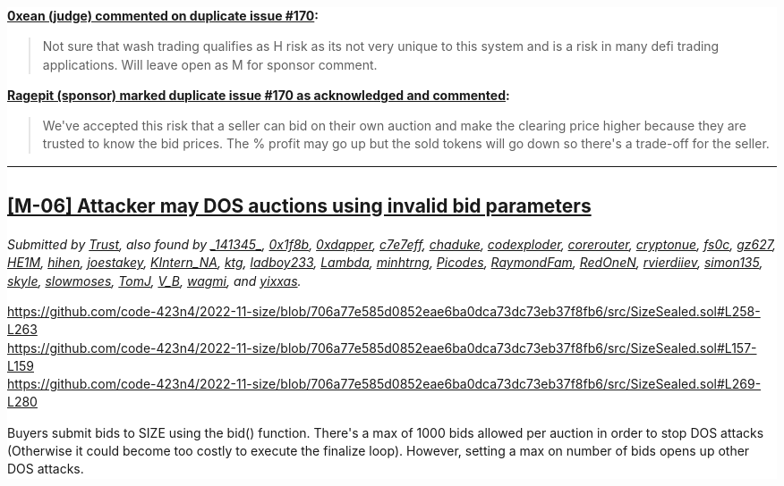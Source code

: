 
**[0xean (judge) commented on duplicate issue #170](https://github.com/code-423n4/2022-11-size-findings/issues/170#issuecomment-1309013040):**
> Not sure that wash trading qualifies as H risk as its not very unique to this system and is a risk in many defi trading applications. Will leave open as M for sponsor comment.

**[Ragepit (sponsor) marked duplicate issue #170 as acknowledged and commented](https://github.com/code-423n4/2022-11-size-findings/issues/170#issuecomment-1316099720):** 
> We've accepted this risk that a seller can bid on their own auction and make the clearing price higher because they are trusted to know the bid prices. The % profit may go up but the sold tokens will go down so there's a trade-off for the seller.


***

## [[M-06] Attacker may DOS auctions using invalid bid parameters](https://github.com/code-423n4/2022-11-size-findings/issues/237)
*Submitted by [Trust](https://github.com/code-423n4/2022-11-size-findings/issues/237), also found by [&lowbar;141345&lowbar;](https://github.com/code-423n4/2022-11-size-findings/issues/233), [0x1f8b](https://github.com/code-423n4/2022-11-size-findings/issues/43), [0xdapper](https://github.com/code-423n4/2022-11-size-findings/issues/11), [c7e7eff](https://github.com/code-423n4/2022-11-size-findings/issues/197), [chaduke](https://github.com/code-423n4/2022-11-size-findings/issues/78), [codexploder](https://github.com/code-423n4/2022-11-size-findings/issues/107), [corerouter](https://github.com/code-423n4/2022-11-size-findings/issues/207), [cryptonue](https://github.com/code-423n4/2022-11-size-findings/issues/263), [fs0c](https://github.com/code-423n4/2022-11-size-findings/issues/68), [gz627](https://github.com/code-423n4/2022-11-size-findings/issues/275), [HE1M](https://github.com/code-423n4/2022-11-size-findings/issues/126), [hihen](https://github.com/code-423n4/2022-11-size-findings/issues/118), [joestakey](https://github.com/code-423n4/2022-11-size-findings/issues/130), [KIntern&lowbar;NA](https://github.com/code-423n4/2022-11-size-findings/issues/201), [ktg](https://github.com/code-423n4/2022-11-size-findings/issues/85), [ladboy233](https://github.com/code-423n4/2022-11-size-findings/issues/21), [Lambda](https://github.com/code-423n4/2022-11-size-findings/issues/64), [minhtrng](https://github.com/code-423n4/2022-11-size-findings/issues/219), [Picodes](https://github.com/code-423n4/2022-11-size-findings/issues/123), [RaymondFam](https://github.com/code-423n4/2022-11-size-findings/issues/44), [RedOneN](https://github.com/code-423n4/2022-11-size-findings/issues/236), [rvierdiiev](https://github.com/code-423n4/2022-11-size-findings/issues/180), [simon135](https://github.com/code-423n4/2022-11-size-findings/issues/325), [skyle](https://github.com/code-423n4/2022-11-size-findings/issues/13), [slowmoses](https://github.com/code-423n4/2022-11-size-findings/issues/163), [TomJ](https://github.com/code-423n4/2022-11-size-findings/issues/208), [V&lowbar;B](https://github.com/code-423n4/2022-11-size-findings/issues/330), [wagmi](https://github.com/code-423n4/2022-11-size-findings/issues/225), and [yixxas](https://github.com/code-423n4/2022-11-size-findings/issues/102).*

<https://github.com/code-423n4/2022-11-size/blob/706a77e585d0852eae6ba0dca73dc73eb37f8fb6/src/SizeSealed.sol#L258-L263><br>
<https://github.com/code-423n4/2022-11-size/blob/706a77e585d0852eae6ba0dca73dc73eb37f8fb6/src/SizeSealed.sol#L157-L159><br>
<https://github.com/code-423n4/2022-11-size/blob/706a77e585d0852eae6ba0dca73dc73eb37f8fb6/src/SizeSealed.sol#L269-L280>

Buyers submit bids to SIZE using the bid() function. There's a max of 1000 bids allowed per auction in order to stop DOS attacks (Otherwise it could become too costly to execute the finalize loop). However, setting a max on number of bids opens up other DOS attacks.
